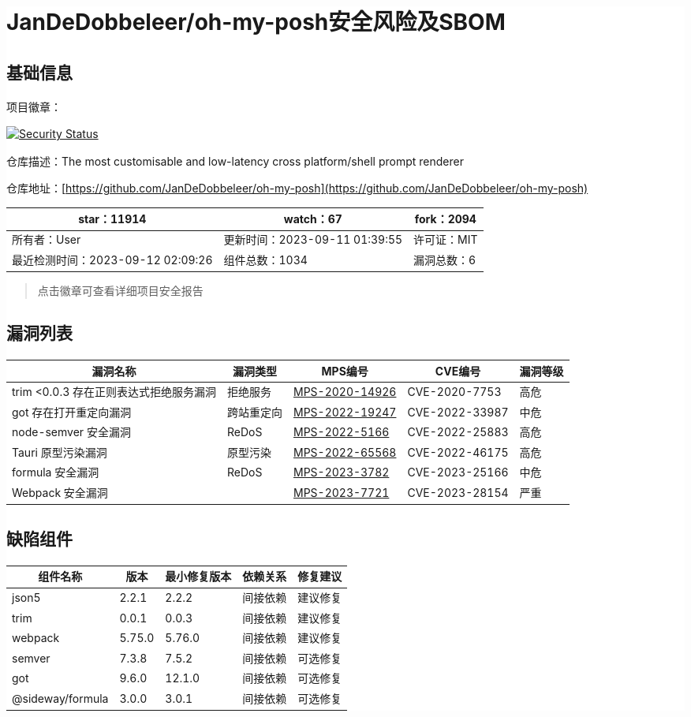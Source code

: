 # JanDeDobbeleer/oh-my-posh安全风险及SBOM

## 基础信息

项目徽章：

[![Security Status](https://www.murphysec.com/platform3/v31/badge/1701296819261980672.svg)](https://www.murphysec.com/console/report/1700934275104899072/1701296819261980672)

仓库描述：The most customisable and low-latency cross platform/shell prompt renderer

仓库地址：[https://github.com/JanDeDobbeleer/oh-my-posh](https://github.com/JanDeDobbeleer/oh-my-posh)

| star：11914 | watch：67 | fork：2094 |
| ----------- | -------------- | ------------ |
| 所有者：User | 更新时间：2023-09-11 01:39:55 | 许可证：MIT |
| 最近检测时间：2023-09-12 02:09:26 | 组件总数：1034 | 漏洞总数：6 |

> 点击徽章可查看详细项目安全报告



## 漏洞列表

| 漏洞名称 | 漏洞类型 | MPS编号 | CVE编号 | 漏洞等级 |
| ------- | ------ | ------- | ------ | ----- |
|trim <0.0.3 存在正则表达式拒绝服务漏洞|拒绝服务|[MPS-2020-14926](https://www.oscs1024.com/hd/MPS-2020-14926)|CVE-2020-7753|高危|
|got 存在打开重定向漏洞|跨站重定向|[MPS-2022-19247](https://www.oscs1024.com/hd/MPS-2022-19247)|CVE-2022-33987|中危|
|node-semver 安全漏洞|ReDoS|[MPS-2022-5166](https://www.oscs1024.com/hd/MPS-2022-5166)|CVE-2022-25883|高危|
|Tauri 原型污染漏洞|原型污染|[MPS-2022-65568](https://www.oscs1024.com/hd/MPS-2022-65568)|CVE-2022-46175|高危|
|formula 安全漏洞|ReDoS|[MPS-2023-3782](https://www.oscs1024.com/hd/MPS-2023-3782)|CVE-2023-25166|中危|
|Webpack 安全漏洞||[MPS-2023-7721](https://www.oscs1024.com/hd/MPS-2023-7721)|CVE-2023-28154|严重|




## 缺陷组件

| 组件名称 | 版本 | 最小修复版本 | 依赖关系 | 修复建议 |
| -------- | ---- | ------------ | -------- | -------- |
|json5|2.2.1|2.2.2|间接依赖|建议修复|C:0|H:1|M:0|L:0|
|trim|0.0.1|0.0.3|间接依赖|建议修复|C:0|H:1|M:0|L:0|
|webpack|5.75.0|5.76.0|间接依赖|建议修复|C:1|H:0|M:0|L:0|
|semver|7.3.8|7.5.2|间接依赖|可选修复|C:0|H:1|M:0|L:0|
|got|9.6.0|12.1.0|间接依赖|可选修复|C:0|H:0|M:1|L:0|
|@sideway/formula|3.0.0|3.0.1|间接依赖|可选修复|C:0|H:0|M:1|L:0|
